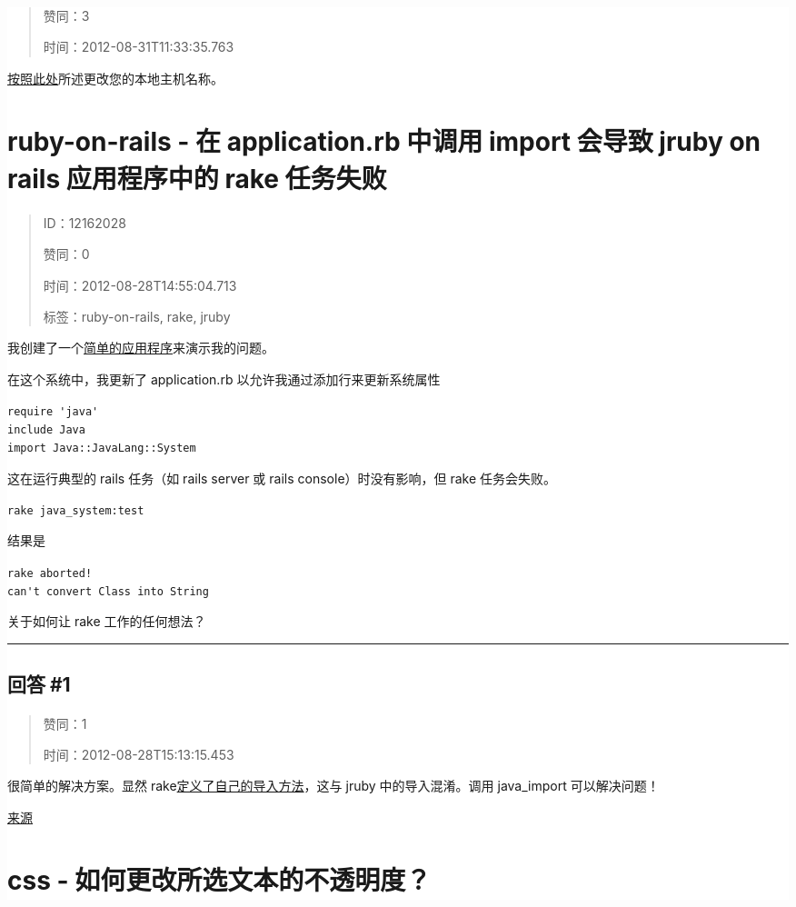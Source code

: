 > 赞同：3
> 
> 时间：2012-08-31T11:33:35.763

[按照此处](http://forums.whirlpool.net.au/archive/700646)所述更改您的本地主机名称。

# ruby-on-rails - 在 application.rb 中调用 import 会导致 jruby on rails 应用程序中的 rake 任务失败

> ID：12162028
> 
> 赞同：0
> 
> 时间：2012-08-28T14:55:04.713
> 
> 标签：ruby-on-rails, rake, jruby

我创建了一个[简单的应用程序](https://github.com/dalton/java_system)来演示我的问题。

在这个系统中，我更新了 application.rb 以允许我通过添加行来更新系统属性

```
require 'java'
include Java
import Java::JavaLang::System 
```

这在运行典型的 rails 任务（如 rails server 或 rails console）时没有影响，但 rake 任务会失败。

```
rake java_system:test 
```

结果是

```
rake aborted!
can't convert Class into String 
```

关于如何让 rake 工作的任何想法？

* * *

## 回答 #1

> 赞同：1
> 
> 时间：2012-08-28T15:13:15.453

很简单的解决方案。显然 rake[定义了自己的导入方法](https://github.com/jimweirich/rake/blob/master/lib/rake/dsl_definition.rb)，这与 jruby 中的导入混淆。调用 java_import 可以解决问题！

[来源](http://jira.codehaus.org/browse/JRUBY-3171?focusedCommentId=160043&page=com.atlassian.jira.plugin.system.issuetabpanels%3acomment-tabpanel#comment-160043)

# css - 如何更改所选文本的不透明度？

